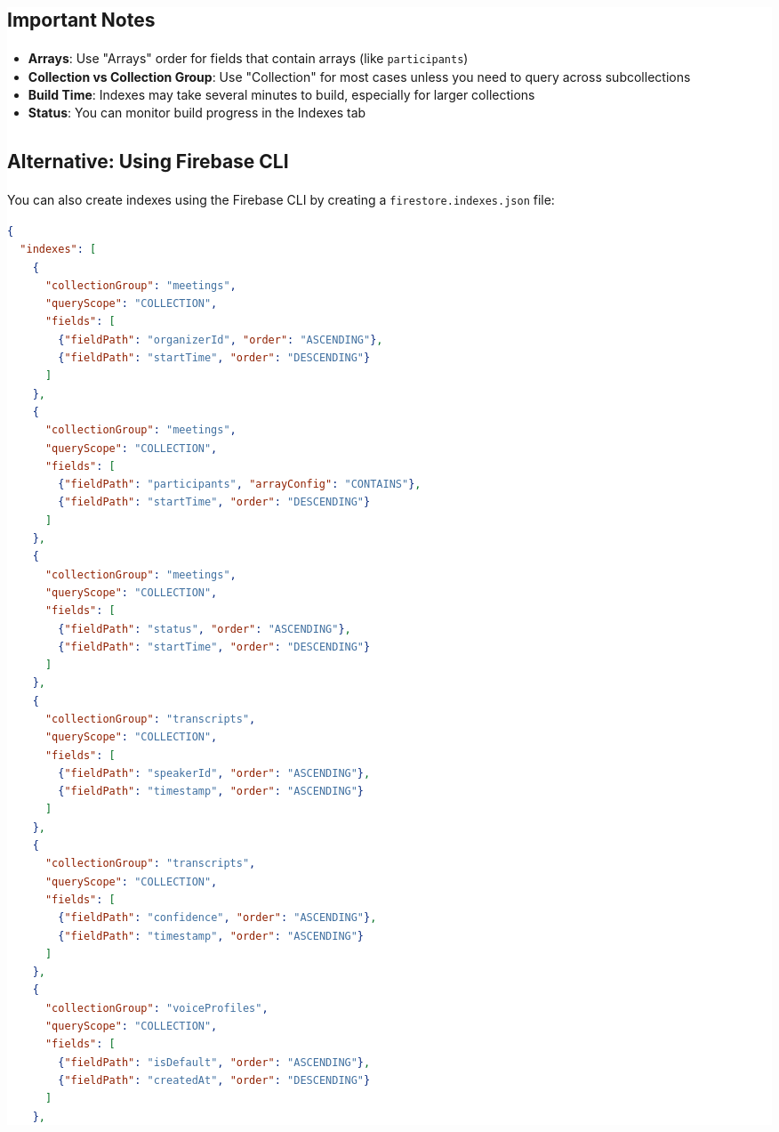 ## Important Notes

- **Arrays**: Use "Arrays" order for fields that contain arrays (like `participants`)
- **Collection vs Collection Group**: Use "Collection" for most cases unless you need to query across subcollections
- **Build Time**: Indexes may take several minutes to build, especially for larger collections
- **Status**: You can monitor build progress in the Indexes tab

## Alternative: Using Firebase CLI

You can also create indexes using the Firebase CLI by creating a `firestore.indexes.json` file:

```json
{
  "indexes": [
    {
      "collectionGroup": "meetings",
      "queryScope": "COLLECTION",
      "fields": [
        {"fieldPath": "organizerId", "order": "ASCENDING"},
        {"fieldPath": "startTime", "order": "DESCENDING"}
      ]
    },
    {
      "collectionGroup": "meetings", 
      "queryScope": "COLLECTION",
      "fields": [
        {"fieldPath": "participants", "arrayConfig": "CONTAINS"},
        {"fieldPath": "startTime", "order": "DESCENDING"}
      ]
    },
    {
      "collectionGroup": "meetings",
      "queryScope": "COLLECTION", 
      "fields": [
        {"fieldPath": "status", "order": "ASCENDING"},
        {"fieldPath": "startTime", "order": "DESCENDING"}
      ]
    },
    {
      "collectionGroup": "transcripts",
      "queryScope": "COLLECTION",
      "fields": [
        {"fieldPath": "speakerId", "order": "ASCENDING"},
        {"fieldPath": "timestamp", "order": "ASCENDING"}
      ]
    },
    {
      "collectionGroup": "transcripts",
      "queryScope": "COLLECTION",
      "fields": [
        {"fieldPath": "confidence", "order": "ASCENDING"}, 
        {"fieldPath": "timestamp", "order": "ASCENDING"}
      ]
    },
    {
      "collectionGroup": "voiceProfiles",
      "queryScope": "COLLECTION",
      "fields": [
        {"fieldPath": "isDefault", "order": "ASCENDING"},
        {"fieldPath": "createdAt", "order": "DESCENDING"}
      ]
    },
```